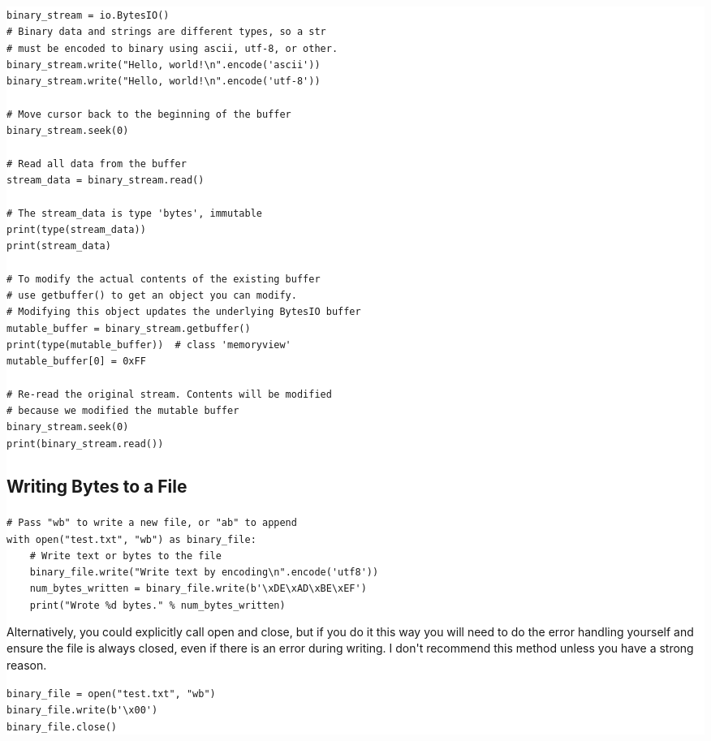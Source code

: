 ```
binary_stream = io.BytesIO()
# Binary data and strings are different types, so a str
# must be encoded to binary using ascii, utf-8, or other.
binary_stream.write("Hello, world!\n".encode('ascii'))
binary_stream.write("Hello, world!\n".encode('utf-8'))

# Move cursor back to the beginning of the buffer
binary_stream.seek(0)

# Read all data from the buffer
stream_data = binary_stream.read()

# The stream_data is type 'bytes', immutable
print(type(stream_data))
print(stream_data)

# To modify the actual contents of the existing buffer
# use getbuffer() to get an object you can modify.
# Modifying this object updates the underlying BytesIO buffer
mutable_buffer = binary_stream.getbuffer()
print(type(mutable_buffer))  # class 'memoryview'
mutable_buffer[0] = 0xFF

# Re-read the original stream. Contents will be modified
# because we modified the mutable buffer
binary_stream.seek(0)
print(binary_stream.read())
```





## Writing Bytes to a File



```
# Pass "wb" to write a new file, or "ab" to append
with open("test.txt", "wb") as binary_file:
    # Write text or bytes to the file
    binary_file.write("Write text by encoding\n".encode('utf8'))
    num_bytes_written = binary_file.write(b'\xDE\xAD\xBE\xEF')
    print("Wrote %d bytes." % num_bytes_written)
```

Alternatively, you could explicitly call open and close, but if you do it this way you will need to do the error handling yourself and ensure the file is always closed, even if there is an error during writing. I don't recommend this method unless you have a strong reason.

```
binary_file = open("test.txt", "wb")
binary_file.write(b'\x00')
binary_file.close()
```
